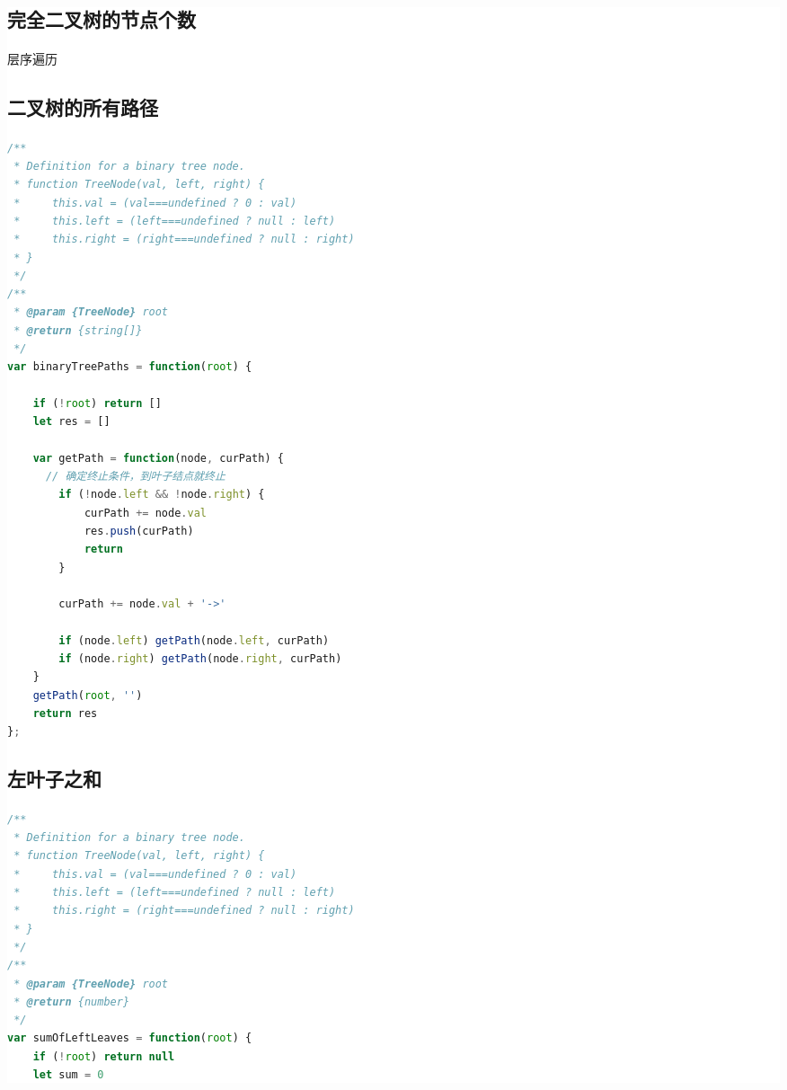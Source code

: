 




## 完全二叉树的节点个数
层序遍历

## 二叉树的所有路径
```js
/**
 * Definition for a binary tree node.
 * function TreeNode(val, left, right) {
 *     this.val = (val===undefined ? 0 : val)
 *     this.left = (left===undefined ? null : left)
 *     this.right = (right===undefined ? null : right)
 * }
 */
/**
 * @param {TreeNode} root
 * @return {string[]}
 */
var binaryTreePaths = function(root) {

    if (!root) return []
    let res = []

    var getPath = function(node, curPath) {
      // 确定终止条件，到叶子结点就终止
        if (!node.left && !node.right) {
            curPath += node.val
            res.push(curPath)
            return 
        }

        curPath += node.val + '->'

        if (node.left) getPath(node.left, curPath)
        if (node.right) getPath(node.right, curPath)
    }
    getPath(root, '')
    return res
};
```




## 左叶子之和
```js
/**
 * Definition for a binary tree node.
 * function TreeNode(val, left, right) {
 *     this.val = (val===undefined ? 0 : val)
 *     this.left = (left===undefined ? null : left)
 *     this.right = (right===undefined ? null : right)
 * }
 */
/**
 * @param {TreeNode} root
 * @return {number}
 */
var sumOfLeftLeaves = function(root) {
    if (!root) return null
    let sum = 0
```